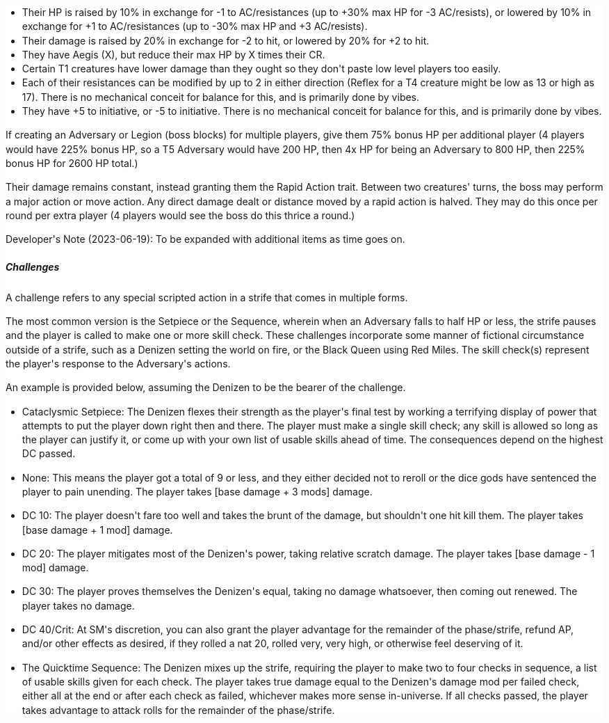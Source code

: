 - Their HP is raised by 10% in exchange for -1 to AC/resistances (up to +30% max HP for -3 AC/resists), or lowered by 10% in exchange for +1 to AC/resistances (up to -30% max HP and +3 AC/resists).
- Their damage is raised by 20% in exchange for -2 to hit, or lowered by 20% for +2 to hit.
- They have Aegis (X), but reduce their max HP by X times their CR.
- Certain T1 creatures have lower damage than they ought so they don't paste low level players too easily.
- Each of their resistances can be modified by up to 2 in either direction (Reflex for a T4 creature might be low as 13 or high as 17). There is no mechanical conceit for balance for this, and is primarily done by vibes.
- They have +5 to initiative, or -5 to initiative. There is no mechanical conceit for balance for this, and is primarily done by vibes.

If creating an Adversary or Legion (boss blocks) for multiple players, give them 75% bonus HP per additional player (4 players would have 225% bonus HP, so a T5 Adversary would have 200 HP, then 4x HP for being an Adversary to 800 HP, then 225% bonus HP for 2600 HP total.)

Their damage remains constant, instead granting them the Rapid Action trait. Between two creatures' turns, the boss may perform a major action or move action. Any direct damage dealt or distance moved by a rapid action is halved. They may do this once per round per extra player (4 players would see the boss do this thrice a round.)

Developer's Note (2023-06-19): To be expanded with additional items as time goes on.

##### Challenges

A challenge refers to any special scripted action in a strife that comes in multiple forms.

The most common version is the Setpiece or the Sequence, wherein when an Adversary falls to half HP or less, the strife pauses and the player is called to make one or more skill check. These challenges incorporate some manner of fictional circumstance outside of a strife, such as a Denizen setting the world on fire, or the Black Queen using Red Miles. The skill check(s) represent the player's response to the Adversary's actions.

An example is provided below, assuming the Denizen to be the bearer of the challenge.

- Cataclysmic Setpiece: The Denizen flexes their strength as the player's final test by working a terrifying display of power that attempts to put the player down right then and there. The player must make a single skill check; any skill is allowed so long as the player can justify it, or come up with your own list of usable skills ahead of time. The consequences depend on the highest DC passed.

- None: This means the player got a total of 9 or less, and they either decided not to reroll or the dice gods have sentenced the player to pain unending. The player takes [base damage + 3 mods] damage.
- DC 10: The player doesn't fare too well and takes the brunt of the damage, but shouldn't one hit kill them. The player takes [base damage + 1 mod] damage.
- DC 20: The player mitigates most of the Denizen's power, taking relative scratch damage. The player takes [base damage - 1 mod] damage.
- DC 30: The player proves themselves the Denizen's equal, taking no damage whatsoever, then coming out renewed. The player takes no damage.
- DC 40/Crit: At SM's discretion, you can also grant the player advantage for the remainder of the phase/strife, refund AP, and/or other effects as desired, if they rolled a nat 20, rolled very, very high, or otherwise feel deserving of it.

- The Quicktime Sequence: The Denizen mixes up the strife, requiring the player to make two to four checks in sequence, a list of usable skills given for each check. The player takes true damage equal to the Denizen's damage mod per failed check, either all at the end or after each check as failed, whichever makes more sense in-universe. If all checks passed, the player takes advantage to attack rolls for the remainder of the phase/strife.

